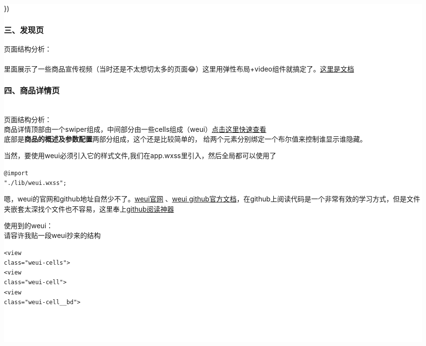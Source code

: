 })</code></pre><h3 id="articleHeader7"><strong>&#x4E09;&#x3001;&#x53D1;&#x73B0;&#x9875;</strong></h3><p>&#x9875;&#x9762;&#x7ED3;&#x6784;&#x5206;&#x6790;&#xFF1A;<br><span class="img-wrap"><img data-src="https://user-gold-cdn.xitu.io/2018/6/11/163edc1842b86845?w=425&amp;h=751&amp;f=gif&amp;s=1173590" src="https://static.alili.techhttps://user-gold-cdn.xitu.io/2018/6/11/163edc1842b86845?w=425&amp;h=751&amp;f=gif&amp;s=1173590" alt="" title="" style="cursor:pointer"></span><br>&#x91CC;&#x9762;&#x5C55;&#x793A;&#x4E86;&#x4E00;&#x4E9B;&#x5546;&#x54C1;&#x5BA3;&#x4F20;&#x89C6;&#x9891;&#xFF08;&#x5F53;&#x65F6;&#x8FD8;&#x662F;&#x4E0D;&#x592A;&#x60F3;&#x5207;&#x592A;&#x591A;&#x7684;&#x9875;&#x9762;&#x1F602;&#xFF09;&#x8FD9;&#x91CC;&#x7528;&#x5F39;&#x6027;&#x5E03;&#x5C40;+video&#x7EC4;&#x4EF6;&#x5C31;&#x641E;&#x5B9A;&#x4E86;&#x3002;<a href="https://www.w3cschool.cn/weixinapp/weixinapp-video.html" rel="nofollow noreferrer" target="_blank">&#x8FD9;&#x91CC;&#x662F;&#x6587;&#x6863;</a></p><h3 id="articleHeader8"><strong>&#x56DB;&#x3001;&#x5546;&#x54C1;&#x8BE6;&#x60C5;&#x9875;</strong></h3><p><span class="img-wrap"><img data-src="https://user-gold-cdn.xitu.io/2018/6/11/163eda9ef5465ee1?w=425&amp;h=751&amp;f=gif&amp;s=1980214" src="https://static.alili.techhttps://user-gold-cdn.xitu.io/2018/6/11/163eda9ef5465ee1?w=425&amp;h=751&amp;f=gif&amp;s=1980214" alt="" title="" style="cursor:pointer"></span><br>&#x9875;&#x9762;&#x7ED3;&#x6784;&#x5206;&#x6790;&#xFF1A;<br>&#x5546;&#x54C1;&#x8BE6;&#x60C5;&#x9876;&#x90E8;&#x7531;&#x4E00;&#x4E2A;swiper&#x7EC4;&#x6210;&#xFF0C;&#x4E2D;&#x95F4;&#x90E8;&#x5206;&#x7531;&#x4E00;&#x4E9B;cells&#x7EC4;&#x6210;&#xFF08;weui&#xFF09;<a href="https://weui.io/#list" rel="nofollow noreferrer" target="_blank">&#x70B9;&#x51FB;&#x8FD9;&#x91CC;&#x5FEB;&#x901F;&#x67E5;&#x770B;</a><br>&#x5E95;&#x90E8;&#x662F;<strong>&#x5546;&#x54C1;&#x7684;&#x6982;&#x8FF0;&#x53CA;&#x53C2;&#x6570;&#x914D;&#x7F6E;</strong>&#x4E24;&#x90E8;&#x5206;&#x7EC4;&#x6210;&#xFF0C;&#x8FD9;&#x4E2A;&#x8FD8;&#x662F;&#x6BD4;&#x8F83;&#x7B80;&#x5355;&#x7684;&#xFF0C; &#x7ED9;&#x4E24;&#x4E2A;&#x5143;&#x7D20;&#x5206;&#x522B;&#x7ED1;&#x5B9A;&#x4E00;&#x4E2A;&#x5E03;&#x5C14;&#x503C;&#x6765;&#x63A7;&#x5236;&#x8C01;&#x663E;&#x793A;&#x8C01;&#x9690;&#x85CF;&#x3002;</p><p>&#x5F53;&#x7136;&#xFF0C;&#x8981;&#x4F7F;&#x7528;weui&#x5FC5;&#x987B;&#x5F15;&#x5165;&#x5B83;&#x7684;&#x6837;&#x5F0F;&#x6587;&#x4EF6;,&#x6211;&#x4EEC;&#x5728;app.wxss&#x91CC;&#x5F15;&#x5165;&#xFF0C;&#x7136;&#x540E;&#x5168;&#x5C40;&#x90FD;&#x53EF;&#x4EE5;&#x4F7F;&#x7528;&#x4E86;</p><div class="widget-codetool" style="display:none"><div class="widget-codetool--inner"><span class="selectCode code-tool" data-toggle="tooltip" data-placement="top" title="" data-original-title="&#x5168;&#x9009;"></span> <span type="button" class="copyCode code-tool" data-toggle="tooltip" data-placement="top" data-clipboard-text="@import &quot;./lib/weui.wxss&quot;;" title="" data-original-title="&#x590D;&#x5236;"></span> <span type="button" class="saveToNote code-tool" data-toggle="tooltip" data-placement="top" title="" data-original-title="&#x653E;&#x8FDB;&#x7B14;&#x8BB0;"></span></div></div><pre class="css hljs"><code class="css" style="word-break:break-word;white-space:initial">@<span class="hljs-keyword">import</span> <span class="hljs-string">&quot;./lib/weui.wxss&quot;</span>;</code></pre><p>&#x55EF;&#xFF0C;weui&#x7684;&#x5B98;&#x7F51;&#x548C;github&#x5730;&#x5740;&#x81EA;&#x7136;&#x5C11;&#x4E0D;&#x4E86;&#x3002;<a href="https://weui.io/" rel="nofollow noreferrer" target="_blank">weui&#x5B98;&#x7F51;</a> &#x3001;<a href="https://weui.io/" rel="nofollow noreferrer" target="_blank">weui github&#x5B98;&#x65B9;&#x6587;&#x6863;</a>&#xFF0C;&#x5728;github&#x4E0A;&#x9605;&#x8BFB;&#x4EE3;&#x7801;&#x662F;&#x4E00;&#x4E2A;&#x975E;&#x5E38;&#x6709;&#x6548;&#x7684;&#x5B66;&#x4E60;&#x65B9;&#x5F0F;&#xFF0C;&#x4F46;&#x662F;&#x6587;&#x4EF6;&#x5939;&#x5D4C;&#x5957;&#x592A;&#x6DF1;&#x627E;&#x4E2A;&#x6587;&#x4EF6;&#x4E5F;&#x4E0D;&#x5BB9;&#x6613;&#xFF0C;&#x8FD9;&#x91CC;&#x5949;&#x4E0A;<a href="https://chrome.google.com/webstore/search/Octotree?utm_source=chrome-ntp-icon" rel="nofollow noreferrer" target="_blank">github&#x9605;&#x8BFB;&#x795E;&#x5668;</a></p><p>&#x4F7F;&#x7528;&#x5230;&#x7684;weui&#xFF1A;<br>&#x8BF7;&#x5BB9;&#x8BB8;&#x6211;&#x8D34;&#x4E00;&#x6BB5;weui&#x6284;&#x6765;&#x7684;&#x7ED3;&#x6784;</p><div class="widget-codetool" style="display:none"><div class="widget-codetool--inner"><span class="selectCode code-tool" data-toggle="tooltip" data-placement="top" title="" data-original-title="&#x5168;&#x9009;"></span> <span type="button" class="copyCode code-tool" data-toggle="tooltip" data-placement="top" data-clipboard-text="&lt;view class=&quot;weui-cells&quot;&gt;
    &lt;view class=&quot;weui-cell&quot;&gt;
        &lt;view class=&quot;weui-cell__bd&quot;&gt;
            &lt;view class=&quot;title&quot;&gt;"{{"goods.header"}}"&lt;/view&gt;
            &lt;view class=&quot;desp&quot;&gt;"{{"goods.description"}}"&lt;/view&gt;
            &lt;view class=&quot;meta&quot;&gt;"{{"goods.meta"}}"&lt;/view&gt;
        &lt;/view&gt;
    &lt;/view&gt;
&lt;/view&gt;" title="" data-original-title="&#x590D;&#x5236;"></span> <span type="button" class="saveToNote code-tool" data-toggle="tooltip" data-placement="top" title="" data-original-title="&#x653E;&#x8FDB;&#x7B14;&#x8BB0;"></span></div></div><pre class="xml hljs"><code class="html"><span class="hljs-tag">&lt;<span class="hljs-name">view</span> <span class="hljs-attr">class</span>=<span class="hljs-string">&quot;weui-cells&quot;</span>&gt;</span>
    <span class="hljs-tag">&lt;<span class="hljs-name">view</span> <span class="hljs-attr">class</span>=<span class="hljs-string">&quot;weui-cell&quot;</span>&gt;</span>
        <span class="hljs-tag">&lt;<span class="hljs-name">view</span> <span class="hljs-attr">class</span>=<span class="hljs-string">&quot;weui-cell__bd&quot;</span>&gt;</span>
